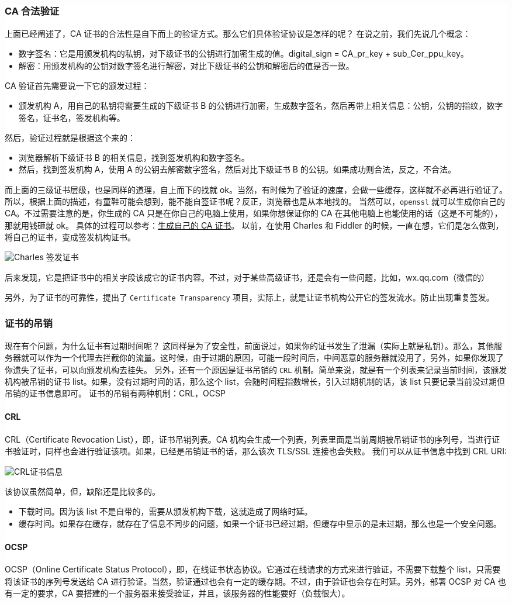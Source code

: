 ### CA 合法验证

上面已经阐述了，CA 证书的合法性是自下而上的验证方式。那么它们具体验证协议是怎样的呢？
在说之前，我们先说几个概念：

- 数字签名：它是用颁发机构的私钥，对下级证书的公钥进行加密生成的值。digital_sign = CA_pr_key + sub_Cer_ppu_key。
- 解密：用颁发机构的公钥对数字签名进行解密，对比下级证书的公钥和解密后的值是否一致。

CA 验证首先需要说一下它的颁发过程：

- 颁发机构 A，用自己的私钥将需要生成的下级证书 B 的公钥进行加密，生成数字签名，然后再带上相关信息：公钥，公钥的指纹，数字签名，证书名，签发机构等。

然后，验证过程就是根据这个来的：

- 浏览器解析下级证书 B 的相关信息，找到签发机构和数字签名。
- 然后，找到签发机构 A，使用 A 的公钥去解密数字签名，然后对比下级证书 B 的公钥。如果成功则合法，反之，不合法。

而上面的三级证书层级，也是同样的道理，自上而下的找就 ok。当然，有时候为了验证的速度，会做一些缓存，这样就不必再进行验证了。所以，根据上面的描述，有童鞋可能会想到，能不能自签证书呢？反正，浏览器也是从本地找的。
当然可以，`openssl` 就可以生成你自己的 CA。不过需要注意的是，你生成的 CA 只是在你自己的电脑上使用，如果你想保证你的 CA 在其他电脑上也能使用的话（这是不可能的），那就用钱砸就 ok。
具体的过程可以参考：[生成自己的 CA 证书](https://jamielinux.com/docs/openssl-certificate-authority/index.html)。
以前，在使用 Charles 和 Fiddler 的时候，一直在想，它们是怎么做到，将自己的证书，变成签发机构证书。

![Charles 签发证书](https://segmentfault.com/img/remote/1460000007283526?w=235&h=42)

后来发现，它是把证书中的相关字段该成它的证书内容。不过，对于某些高级证书，还是会有一些问题，比如，wx.qq.com（微信的）

另外，为了证书的可靠性，提出了 `Certificate Transparency` 项目，实际上，就是让证书机构公开它的签发流水。防止出现重复签发。

### 证书的吊销

现在有个问题，为什么证书有过期时间呢？
这同样是为了安全性，前面说过，如果你的证书发生了泄漏（实际上就是私钥）。那么，其他服务器就可以作为一个代理去拦截你的流量。这时候，由于过期的原因，可能一段时间后，中间恶意的服务器就没用了，另外，如果你发现了你遗失了证书，可以向颁发机构去挂失。
另外，还有一个原因是证书吊销的 `CRL` 机制。简单来说，就是有一个列表来记录当前时间，该颁发机构被吊销的证书 list。如果，没有过期时间的话，那么这个 list，会随时间程指数增长，引入过期机制的话，该 list 只要记录当前没过期但吊销的证书信息即可。
证书的吊销有两种机制：CRL，OCSP

#### CRL

CRL（Certificate Revocation List），即，证书吊销列表。CA 机构会生成一个列表，列表里面是当前周期被吊销证书的序列号，当进行证书验证时，同样也会进行验证该项。如果，已经是吊销证书的话，那么该次 TLS/SSL 连接也会失败。
我们可以从证书信息中找到 CRL URI:

![CRL证书信息](https://segmentfault.com/img/remote/1460000007283527?w=472&h=282)

该协议虽然简单，但，缺陷还是比较多的。

- 下载时间。因为该 list 不是自带的，需要从颁发机构下载，这就造成了网络时延。
- 缓存时间。如果存在缓存，就存在了信息不同步的问题，如果一个证书已经过期，但缓存中显示的是未过期，那么也是一个安全问题。

#### OCSP

OCSP（Online Certificate Status Protocol），即，在线证书状态协议。它通过在线请求的方式来进行验证，不需要下载整个 list，只需要将该证书的序列号发送给 CA 进行验证。当然，验证通过也会有一定的缓存期。不过，由于验证也会存在时延。另外，部署 OCSP 对 CA 也有一定的要求，CA 要搭建的一个服务器来接受验证，并且，该服务器的性能要好（负载很大）。
